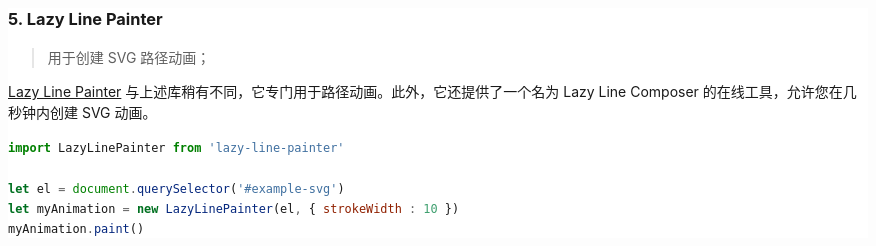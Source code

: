 
### 5. Lazy Line Painter


> 用于创建 SVG 路径动画；

[Lazy Line Painter](http://lazylinepainter.info) 与上述库稍有不同，它专门用于路径动画。此外，它还提供了一个名为 Lazy Line Composer 的在线工具，允许您在几秒钟内创建 SVG 动画。


```js
import LazyLinePainter from 'lazy-line-painter'

let el = document.querySelector('#example-svg')
let myAnimation = new LazyLinePainter(el, { strokeWidth : 10 })
myAnimation.paint()
```
